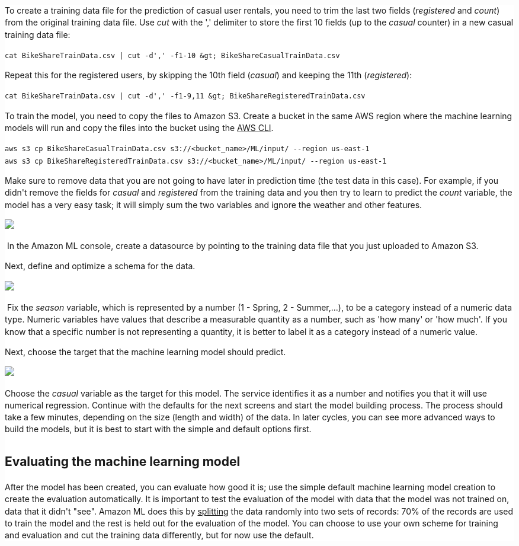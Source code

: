 To create a training data file for the prediction of casual user rentals, you need to trim the last two fields (_registered_ and _count_) from the original training data file. Use _cut_ with the ',' delimiter to store the first 10 fields (up to the _casual_ counter) in a new casual training data file:

    cat BikeShareTrainData.csv | cut -d',' -f1-10 &gt; BikeShareCasualTrainData.csv

Repeat this for the registered users, by skipping the 10th field (_casual_) and keeping the 11th (_registered_):

    cat BikeShareTrainData.csv | cut -d',' -f1-9,11 &gt; BikeShareRegisteredTrainData.csv

To train the model, you need to copy the files to Amazon S3. Create a bucket in the same AWS region where the machine learning models will run and copy the files into the bucket using the [AWS CLI][8].

    aws s3 cp BikeShareCasualTrainData.csv s3://<bucket_name>/ML/input/ --region us-east-1
    aws s3 cp BikeShareRegisteredTrainData.csv s3://<bucket_name>/ML/input/ --region us-east-1

Make sure to remove data that you are not going to have later in prediction time (the test data in this case). For example, if you didn't remove the fields for _casual_ and _registered_ from the training data and you then try to learn to predict the _count_ variable, the model has a very easy task; it will simply sum the two variables and ignore the weather and other features.

![][9]

  
&nbsp;In the Amazon ML console, create a datasource by pointing to the training data file that you just uploaded to Amazon S3.

Next, define and optimize a schema for the data.

![][10]

&nbsp;Fix the _season_ variable, which is represented by a number (1 - Spring, 2 - Summer,...), to be a category instead of a numeric data type. Numeric variables have values that describe a measurable quantity as a number, such as 'how many' or 'how much'. If you know that a specific number is not representing a quantity, it is better to label it as a category instead of a numeric value.

Next, choose the target that the machine learning model should predict.

![][11]

Choose the _casual_ variable as the target for this model. The service identifies it as a number and notifies you that it will use numerical regression. Continue with the defaults for the next screens and start the model building process. The process should take a few minutes, depending on the size (length and width) of the data. In later cycles, you can see more advanced ways to build the models, but it is best to start with the simple and default options first.

##  Evaluating the machine learning model

After the model has been created, you can evaluate how good it is; use the simple default machine learning model creation to create the evaluation automatically. It is important to test the evaluation of the model with data that the model was not trained on, data that it didn't "see". Amazon ML does this by [splitting][12] the data randomly into two sets of records: 70% of the records are used to train the model and the rest is held out for the evaluation of the model. You can choose to use your own scheme for training and evaluation and cut the training data differently, but for now use the default.


[1]: https://aws.amazon.com/machine-learning
[2]: http://www.kaggle.com
[3]: https://mlespiau.shinyapps.io/devdataprod-016/
[4]: http://cdn.amazonblogs.com/bigdata_awsblog/images/ML_Image_1.png
[5]: http://cdn.amazonblogs.com/bigdata_awsblog/images/ML_Image_2.png
[6]: http://cdn.amazonblogs.com/bigdata_awsblog/images/ML_Image_3.png
[7]: http://www.kaggle.com/c/bike-sharing-demand
[8]: http://aws.amazon.com/cli/
[9]: http://cdn.amazonblogs.com/bigdata_awsblog/images/ML_Image_4.png
[10]: http://cdn.amazonblogs.com/bigdata_awsblog/images/ML_Image_5.png
[11]: http://cdn.amazonblogs.com/bigdata_awsblog/images/ML_Image_6a.png
[12]: http://docs.aws.amazon.com/machine-learning/latest/mlconcepts/mlconcepts.html#splitting-the-data-into-training-and-evaluation-data
[13]: http://cdn.amazonblogs.com/bigdata_awsblog/images/ML_Image_7.png
[14]: http://docs.aws.amazon.com/machine-learning/latest/mlconcepts/mlconcepts.html#regression
[15]: http://cdn.amazonblogs.com/bigdata_awsblog/images/ML_Image_8.png
[16]: http://cdn.amazonblogs.com/bigdata_awsblog/images/ML_Image_9.png
[17]: http://cdn.amazonblogs.com/bigdata_awsblog/images/ML_Image_10.png
[18]: http://docs.aws.amazon.com/machine-learning/latest/dg/